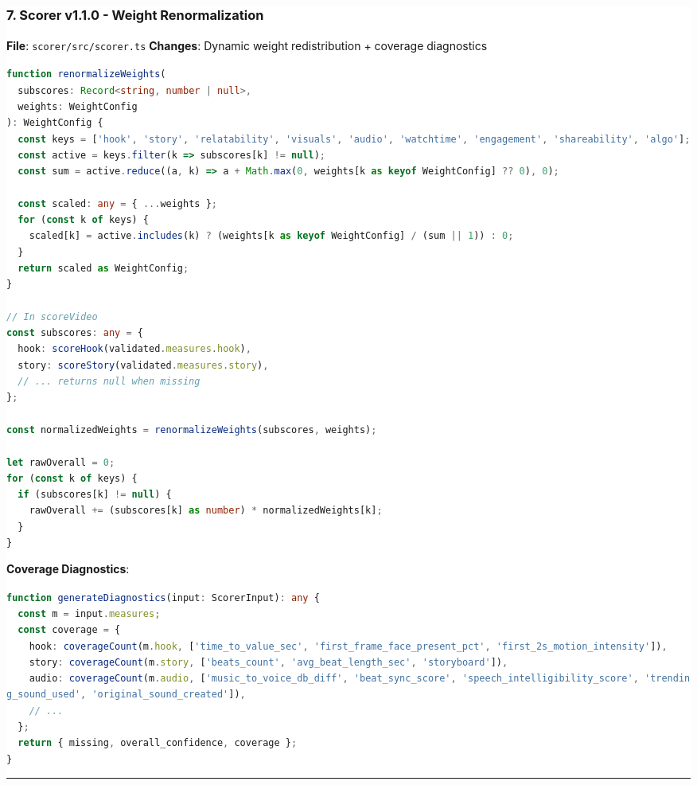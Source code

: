 ### 7. Scorer v1.1.0 - Weight Renormalization
**File**: `scorer/src/scorer.ts`
**Changes**: Dynamic weight redistribution + coverage diagnostics

```typescript
function renormalizeWeights(
  subscores: Record<string, number | null>,
  weights: WeightConfig
): WeightConfig {
  const keys = ['hook', 'story', 'relatability', 'visuals', 'audio', 'watchtime', 'engagement', 'shareability', 'algo'];
  const active = keys.filter(k => subscores[k] != null);
  const sum = active.reduce((a, k) => a + Math.max(0, weights[k as keyof WeightConfig] ?? 0), 0);

  const scaled: any = { ...weights };
  for (const k of keys) {
    scaled[k] = active.includes(k) ? (weights[k as keyof WeightConfig] / (sum || 1)) : 0;
  }
  return scaled as WeightConfig;
}

// In scoreVideo
const subscores: any = {
  hook: scoreHook(validated.measures.hook),
  story: scoreStory(validated.measures.story),
  // ... returns null when missing
};

const normalizedWeights = renormalizeWeights(subscores, weights);

let rawOverall = 0;
for (const k of keys) {
  if (subscores[k] != null) {
    rawOverall += (subscores[k] as number) * normalizedWeights[k];
  }
}
```

**Coverage Diagnostics**:
```typescript
function generateDiagnostics(input: ScorerInput): any {
  const m = input.measures;
  const coverage = {
    hook: coverageCount(m.hook, ['time_to_value_sec', 'first_frame_face_present_pct', 'first_2s_motion_intensity']),
    story: coverageCount(m.story, ['beats_count', 'avg_beat_length_sec', 'storyboard']),
    audio: coverageCount(m.audio, ['music_to_voice_db_diff', 'beat_sync_score', 'speech_intelligibility_score', 'trending_sound_used', 'original_sound_created']),
    // ...
  };
  return { missing, overall_confidence, coverage };
}
```

---